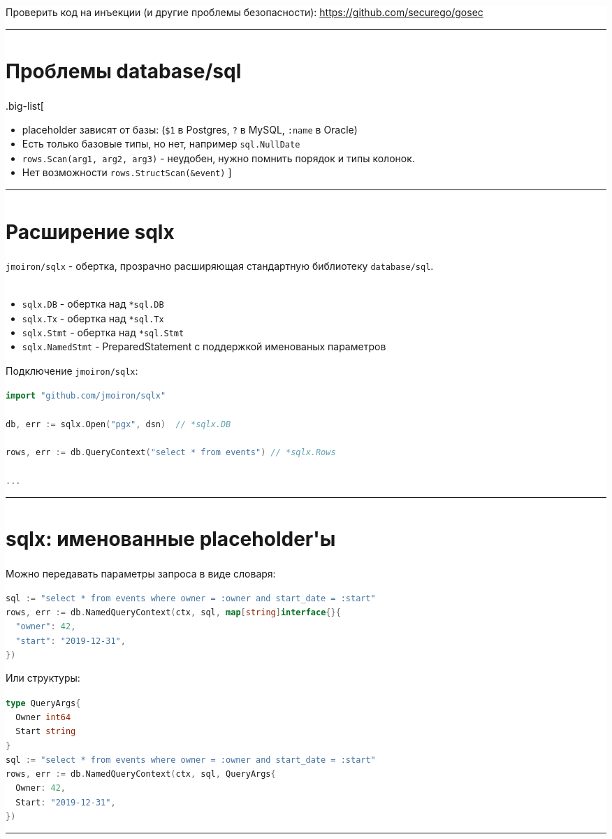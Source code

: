 Проверить код на инъекции (и другие проблемы безопасности): https://github.com/securego/gosec

---


# Проблемы database/sql

.big-list[
* placeholder зависят от базы: (`$1` в Postgres, `?` в MySQL, `:name` в Oracle)
* Есть только базовые типы, но нет, например `sql.NullDate`
* `rows.Scan(arg1, arg2, arg3)` - неудобен, нужно помнить порядок и типы колонок.
* Нет возможности `rows.StructScan(&event)`
]

---

# Расширение sqlx

`jmoiron/sqlx` - обертка, прозрачно расширяющая стандартную библиотеку `database/sql`.
<br><br>
* `sqlx.DB` - обертка над `*sql.DB`
* `sqlx.Tx` - обертка над `*sql.Tx`
* `sqlx.Stmt` - обертка над `*sql.Stmt`
* `sqlx.NamedStmt` - PreparedStatement с поддержкой именованых параметров

Подключение `jmoiron/sqlx`:

```go
import "github.com/jmoiron/sqlx"

db, err := sqlx.Open("pgx", dsn)  // *sqlx.DB

rows, err := db.QueryContext("select * from events") // *sqlx.Rows

...
```
---

# sqlx: именованные placeholder'ы

Можно передавать параметры запроса в виде словаря:
```go
sql := "select * from events where owner = :owner and start_date = :start"
rows, err := db.NamedQueryContext(ctx, sql, map[string]interface{}{
  "owner": 42,
  "start": "2019-12-31",
})
```

Или структуры:
```go
type QueryArgs{
  Owner int64
  Start string
}
sql := "select * from events where owner = :owner and start_date = :start"
rows, err := db.NamedQueryContext(ctx, sql, QueryArgs{
  Owner: 42,
  Start: "2019-12-31",
})
```
---
